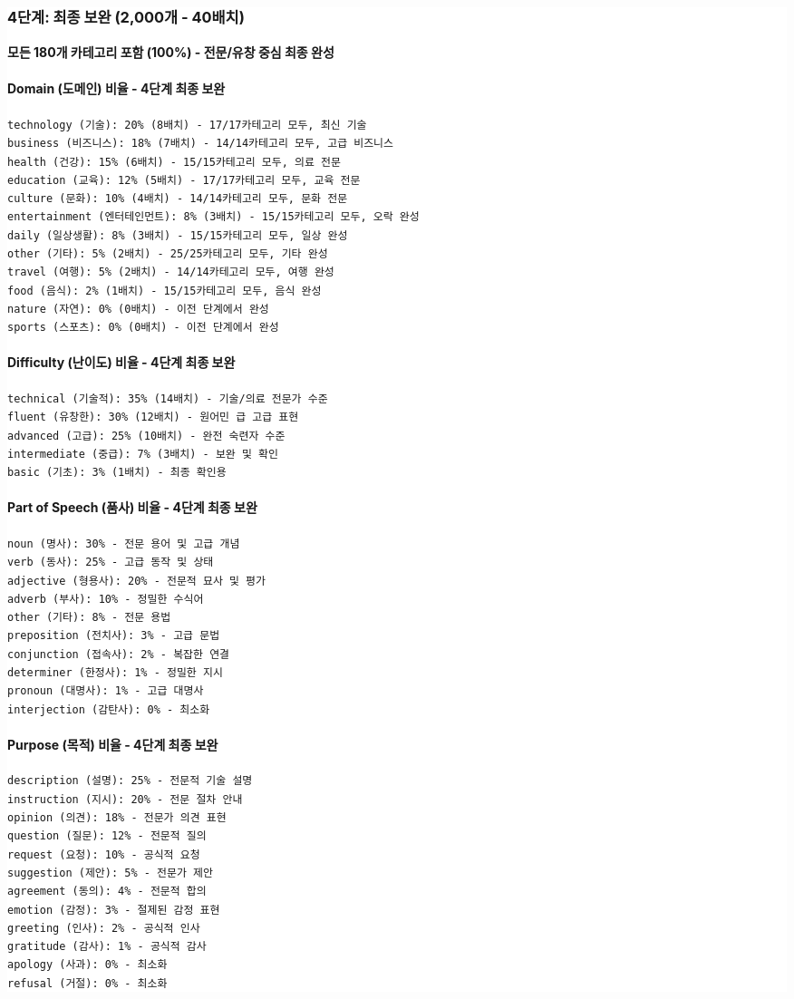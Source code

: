 ### 4단계: 최종 보완 (2,000개 - 40배치)
**모든 180개 카테고리 포함 (100%) - 전문/유창 중심 최종 완성**

#### Domain (도메인) 비율 - 4단계 최종 보완
```
technology (기술): 20% (8배치) - 17/17카테고리 모두, 최신 기술
business (비즈니스): 18% (7배치) - 14/14카테고리 모두, 고급 비즈니스
health (건강): 15% (6배치) - 15/15카테고리 모두, 의료 전문
education (교육): 12% (5배치) - 17/17카테고리 모두, 교육 전문
culture (문화): 10% (4배치) - 14/14카테고리 모두, 문화 전문
entertainment (엔터테인먼트): 8% (3배치) - 15/15카테고리 모두, 오락 완성
daily (일상생활): 8% (3배치) - 15/15카테고리 모두, 일상 완성
other (기타): 5% (2배치) - 25/25카테고리 모두, 기타 완성
travel (여행): 5% (2배치) - 14/14카테고리 모두, 여행 완성
food (음식): 2% (1배치) - 15/15카테고리 모두, 음식 완성
nature (자연): 0% (0배치) - 이전 단계에서 완성
sports (스포츠): 0% (0배치) - 이전 단계에서 완성
```

#### Difficulty (난이도) 비율 - 4단계 최종 보완
```
technical (기술적): 35% (14배치) - 기술/의료 전문가 수준
fluent (유창한): 30% (12배치) - 원어민 급 고급 표현
advanced (고급): 25% (10배치) - 완전 숙련자 수준
intermediate (중급): 7% (3배치) - 보완 및 확인
basic (기초): 3% (1배치) - 최종 확인용
```

#### Part of Speech (품사) 비율 - 4단계 최종 보완
```
noun (명사): 30% - 전문 용어 및 고급 개념
verb (동사): 25% - 고급 동작 및 상태
adjective (형용사): 20% - 전문적 묘사 및 평가
adverb (부사): 10% - 정밀한 수식어
other (기타): 8% - 전문 용법
preposition (전치사): 3% - 고급 문법
conjunction (접속사): 2% - 복잡한 연결
determiner (한정사): 1% - 정밀한 지시
pronoun (대명사): 1% - 고급 대명사
interjection (감탄사): 0% - 최소화
```

#### Purpose (목적) 비율 - 4단계 최종 보완
```
description (설명): 25% - 전문적 기술 설명
instruction (지시): 20% - 전문 절차 안내
opinion (의견): 18% - 전문가 의견 표현
question (질문): 12% - 전문적 질의
request (요청): 10% - 공식적 요청
suggestion (제안): 5% - 전문가 제안
agreement (동의): 4% - 전문적 합의
emotion (감정): 3% - 절제된 감정 표현
greeting (인사): 2% - 공식적 인사
gratitude (감사): 1% - 공식적 감사
apology (사과): 0% - 최소화
refusal (거절): 0% - 최소화
```
